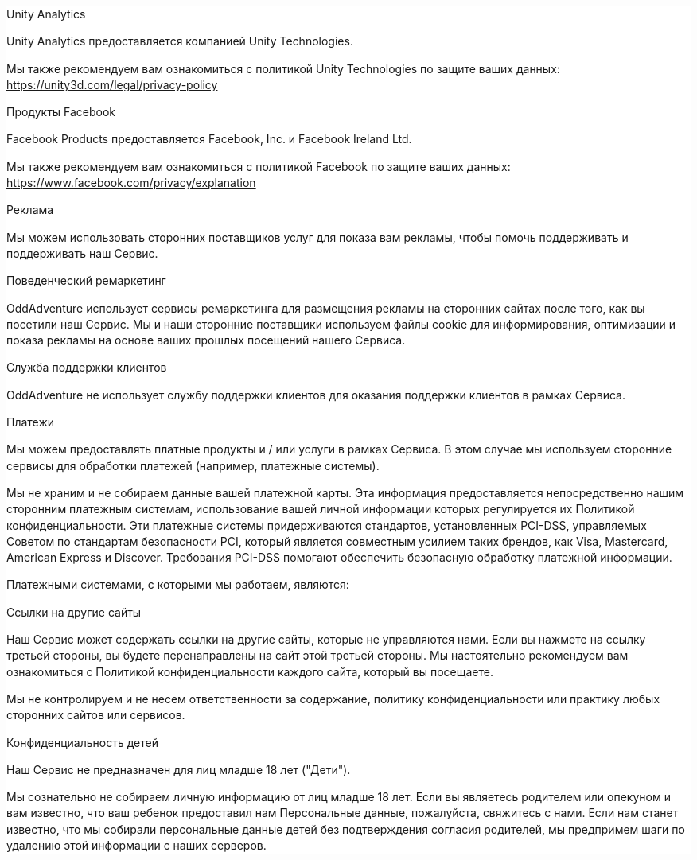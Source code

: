 Unity Analytics

Unity Analytics предоставляется компанией Unity Technologies.

Мы также рекомендуем вам ознакомиться с политикой Unity Technologies по защите ваших данных: https://unity3d.com/legal/privacy-policy

Продукты Facebook

Facebook Products предоставляется Facebook, Inc. и Facebook Ireland Ltd.

Мы также рекомендуем вам ознакомиться с политикой Facebook по защите ваших данных: https://www.facebook.com/privacy/explanation

Реклама

Мы можем использовать сторонних поставщиков услуг для показа вам рекламы, чтобы помочь поддерживать и поддерживать наш Сервис.

Поведенческий ремаркетинг

OddAdventure использует сервисы ремаркетинга для размещения рекламы на сторонних сайтах после того, как вы посетили наш Сервис. Мы и наши сторонние поставщики используем файлы cookie для информирования, оптимизации и показа рекламы на основе ваших прошлых посещений нашего Сервиса.

Служба поддержки клиентов

OddAdventure не использует службу поддержки клиентов для оказания поддержки клиентов в рамках Сервиса.

Платежи

Мы можем предоставлять платные продукты и / или услуги в рамках Сервиса. В этом случае мы используем сторонние сервисы для обработки платежей (например, платежные системы).

Мы не храним и не собираем данные вашей платежной карты. Эта информация предоставляется непосредственно нашим сторонним платежным системам, использование вашей личной информации которых регулируется их Политикой конфиденциальности. Эти платежные системы придерживаются стандартов, установленных PCI-DSS, управляемых Советом по стандартам безопасности PCI, который является совместным усилием таких брендов, как Visa, Mastercard, American Express и Discover. Требования PCI-DSS помогают обеспечить безопасную обработку платежной информации.

Платежными системами, с которыми мы работаем, являются:

Ссылки на другие сайты

Наш Сервис может содержать ссылки на другие сайты, которые не управляются нами. Если вы нажмете на ссылку третьей стороны, вы будете перенаправлены на сайт этой третьей стороны. Мы настоятельно рекомендуем вам ознакомиться с Политикой конфиденциальности каждого сайта, который вы посещаете.

Мы не контролируем и не несем ответственности за содержание, политику конфиденциальности или практику любых сторонних сайтов или сервисов.

Конфиденциальность детей

Наш Сервис не предназначен для лиц младше 18 лет ("Дети").

Мы сознательно не собираем личную информацию от лиц младше 18 лет. Если вы являетесь родителем или опекуном и вам известно, что ваш ребенок предоставил нам Персональные данные, пожалуйста, свяжитесь с нами. Если нам станет известно, что мы собирали персональные данные детей без подтверждения согласия родителей, мы предпримем шаги по удалению этой информации с наших серверов.
